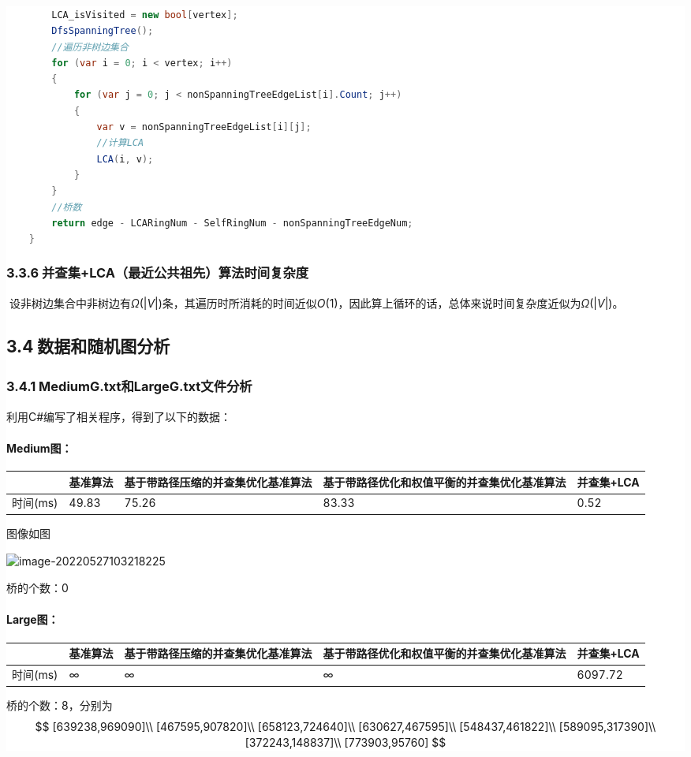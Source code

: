 ```c#
        LCA_isVisited = new bool[vertex];
        DfsSpanningTree();
        //遍历非树边集合
        for (var i = 0; i < vertex; i++)
        {
            for (var j = 0; j < nonSpanningTreeEdgeList[i].Count; j++)
            {
                var v = nonSpanningTreeEdgeList[i][j];
                //计算LCA
                LCA(i, v);
            }
        }
        //桥数
        return edge - LCARingNum - SelfRingNum - nonSpanningTreeEdgeNum;
    }
```

### 3.3.6 并查集+LCA（最近公共祖先）算法时间复杂度

​		设非树边集合中非树边有$\Omega(|V|)$条，其遍历时所消耗的时间近似$O(1)$，因此算上循环的话，总体来说时间复杂度近似为$\Omega(|V|)$。



## 3.4 数据和随机图分析

### 3.4.1 MediumG.txt和LargeG.txt文件分析

利用C#编写了相关程序，得到了以下的数据：

#### Medium图：

|          | 基准算法 | 基于带路径压缩的并查集优化基准算法 | 基于带路径优化和权值平衡的并查集优化基准算法 | 并查集+LCA |
| -------- | -------- | ---------------------------------- | -------------------------------------------- | ---------- |
| 时间(ms) | 49.83    | 75.26                              | 83.33                                        | 0.52       |

图像如图

![image-20220527103218225](C:\Users\inver\AppData\Roaming\Typora\typora-user-images\image-20220527103218225.png)

桥的个数：0

#### Large图：

|          | 基准算法 | 基于带路径压缩的并查集优化基准算法 | 基于带路径优化和权值平衡的并查集优化基准算法 | 并查集+LCA |
| -------- | -------- | ---------------------------------- | -------------------------------------------- | ---------- |
| 时间(ms) | $∞$      | $∞$                                | $∞$                                          | 6097.72    |

桥的个数：8，分别为
$$
[639238,969090]\\
[467595,907820]\\
[658123,724640]\\
[630627,467595]\\
[548437,461822]\\
[589095,317390]\\
[372243,148837]\\
[773903,95760]
$$
